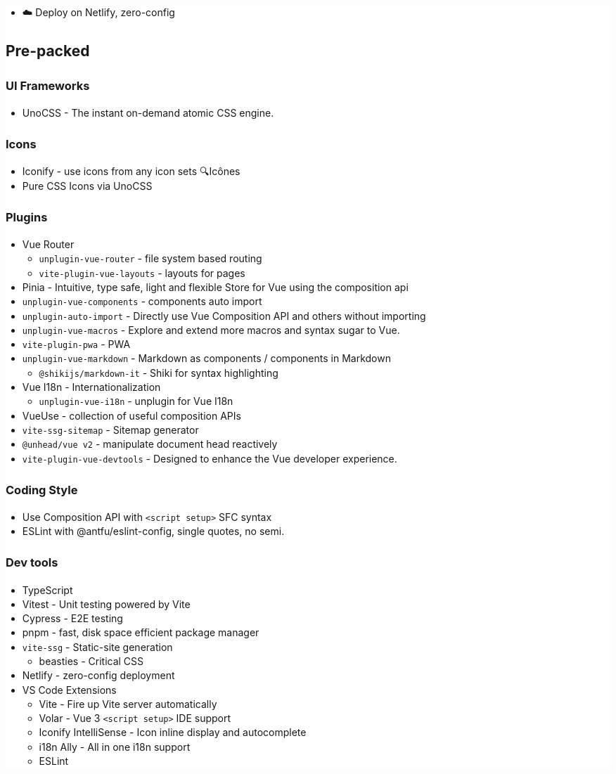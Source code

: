 -   ☁️ Deploy on Netlify, zero-config
    

  

Pre-packed
----------

### UI Frameworks

-   UnoCSS - The instant on-demand atomic CSS engine.

### Icons

-   Iconify - use icons from any icon sets 🔍Icônes
-   Pure CSS Icons via UnoCSS

### Plugins

-   Vue Router
    -   `unplugin-vue-router` - file system based routing
    -   `vite-plugin-vue-layouts` - layouts for pages
-   Pinia - Intuitive, type safe, light and flexible Store for Vue using the composition api
-   `unplugin-vue-components` - components auto import
-   `unplugin-auto-import` - Directly use Vue Composition API and others without importing
-   `unplugin-vue-macros` - Explore and extend more macros and syntax sugar to Vue.
-   `vite-plugin-pwa` - PWA
-   `unplugin-vue-markdown` - Markdown as components / components in Markdown
    -   `@shikijs/markdown-it` - Shiki for syntax highlighting
-   Vue I18n - Internationalization
    -   `unplugin-vue-i18n` - unplugin for Vue I18n
-   VueUse - collection of useful composition APIs
-   `vite-ssg-sitemap` - Sitemap generator
-   `@unhead/vue v2` - manipulate document head reactively
-   `vite-plugin-vue-devtools` - Designed to enhance the Vue developer experience.

### Coding Style

-   Use Composition API with `<script setup>` SFC syntax
-   ESLint with @antfu/eslint-config, single quotes, no semi.

### Dev tools

-   TypeScript
-   Vitest - Unit testing powered by Vite
-   Cypress - E2E testing
-   pnpm - fast, disk space efficient package manager
-   `vite-ssg` - Static-site generation
    -   beasties - Critical CSS
-   Netlify - zero-config deployment
-   VS Code Extensions
    -   Vite - Fire up Vite server automatically
    -   Volar - Vue 3 `<script setup>` IDE support
    -   Iconify IntelliSense - Icon inline display and autocomplete
    -   i18n Ally - All in one i18n support
    -   ESLint
